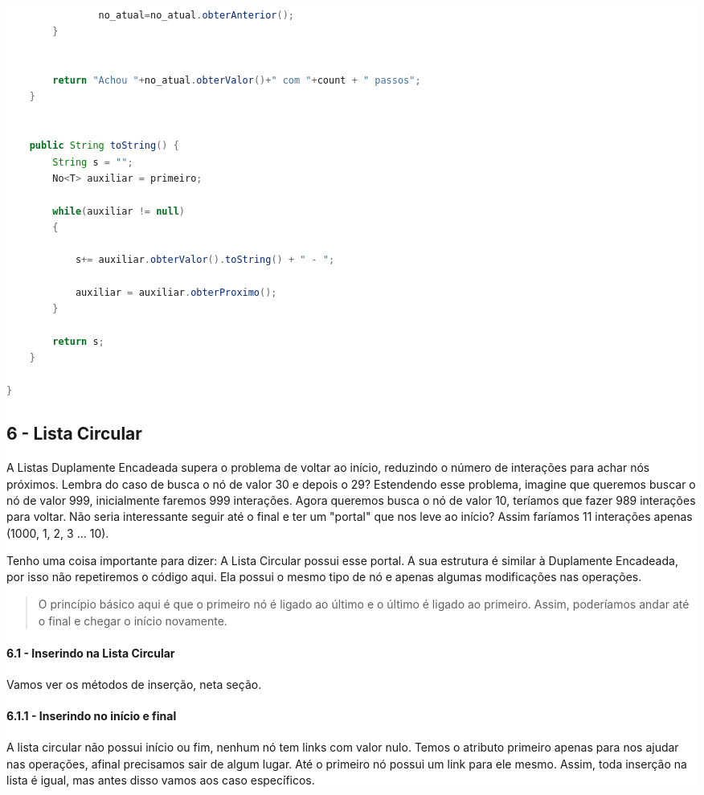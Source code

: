 ```java
                no_atual=no_atual.obterAnterior();
		}
		
		
		return "Achou "+no_atual.obterValor()+" com "+count + " passos";
	}
	

	public String toString() {
		String s = "";
		No<T> auxiliar = primeiro;
		
		while(auxiliar != null)
		{
			
			s+= auxiliar.obterValor().toString() + " - ";

			auxiliar = auxiliar.obterProximo();
		}
		
		return s;
	} 
	
}

```


## 6 - Lista Circular

A Listas Duplamente Encadeada supera o problema de voltar ao início, reduzindo o número de interações para achar nós próximos. Lembra do caso de busca o nó de valor 30 e depois o 29? Estendendo esse problema, imagine que queremos buscar o nó de valor 999, inicialmente faremos 999 interações. Agora queremos busca o nó de valor 10, teríamos que fazer 989 interações para voltar. Não seria interessante seguir até o final e ter um "portal" que nos leve ao início? Assim faríamos 11 interações apenas (1000, 1, 2, 3 ... 10). 

Tenho uma coisa importante para dizer: A Lista Circular possui esse portal. A sua estrutura é similar à Duplamente Encadeada, por isso não repetiremos o código aqui. Ela possui o mesmo tipo de nó e apenas algumas modificações nas operações. 


> O princípio básico aqui é que o primeiro nó é ligado ao último e o último é ligado ao primeiro. Assim, poderíamos andar até o final e chegar o início novamente.


#### 6.1 - Inserindo na Lista Circular

Vamos ver os métodos de inserção, neta seção.

#### 6.1.1 - Inserindo no início e final

A lista circular não possui início ou fim, nenhum nó tem links com valor nulo.  Temos o atributo primeiro apenas para nos ajudar nas operações, afinal precisamos sair de algum lugar. Até o primeiro nó possui um link para ele mesmo. Assim, toda inserção na lista é igual, mas antes disso vamos aos caso específicos.
